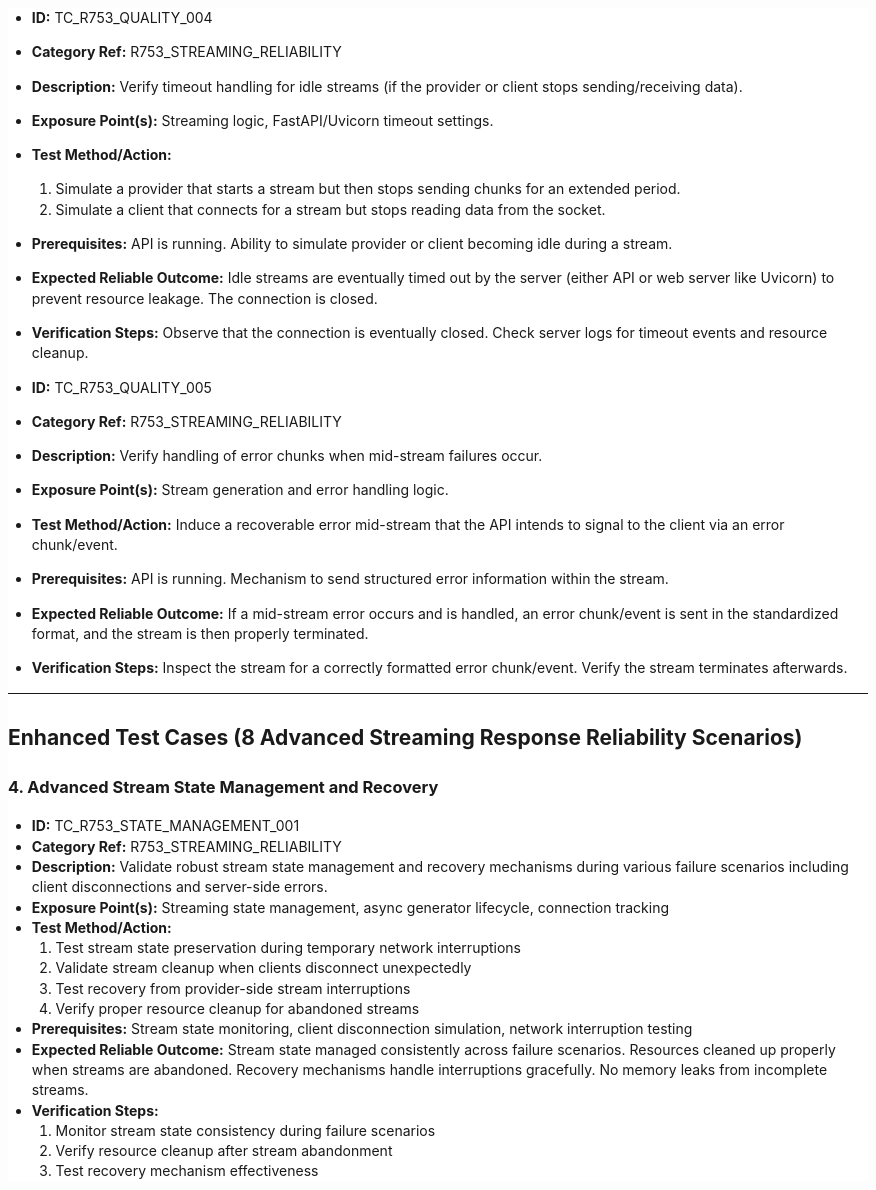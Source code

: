 * **ID:** TC_R753_QUALITY_004
* **Category Ref:** R753_STREAMING_RELIABILITY
* **Description:** Verify timeout handling for idle streams (if the provider or client stops sending/receiving data).
* **Exposure Point(s):** Streaming logic, FastAPI/Uvicorn timeout settings.
* **Test Method/Action:**
    1. Simulate a provider that starts a stream but then stops sending chunks for an extended period.
    2. Simulate a client that connects for a stream but stops reading data from the socket.
* **Prerequisites:** API is running. Ability to simulate provider or client becoming idle during a stream.
* **Expected Reliable Outcome:** Idle streams are eventually timed out by the server (either API or web server like Uvicorn) to prevent resource leakage. The connection is closed.
* **Verification Steps:** Observe that the connection is eventually closed. Check server logs for timeout events and resource cleanup.

* **ID:** TC_R753_QUALITY_005
* **Category Ref:** R753_STREAMING_RELIABILITY
* **Description:** Verify handling of error chunks when mid-stream failures occur.
* **Exposure Point(s):** Stream generation and error handling logic.
* **Test Method/Action:** Induce a recoverable error mid-stream that the API intends to signal to the client via an error chunk/event.
* **Prerequisites:** API is running. Mechanism to send structured error information within the stream.
* **Expected Reliable Outcome:** If a mid-stream error occurs and is handled, an error chunk/event is sent in the standardized format, and the stream is then properly terminated.
* **Verification Steps:** Inspect the stream for a correctly formatted error chunk/event. Verify the stream terminates afterwards.

---

## Enhanced Test Cases (8 Advanced Streaming Response Reliability Scenarios)

### 4. Advanced Stream State Management and Recovery

* **ID:** TC_R753_STATE_MANAGEMENT_001
* **Category Ref:** R753_STREAMING_RELIABILITY
* **Description:** Validate robust stream state management and recovery mechanisms during various failure scenarios including client disconnections and server-side errors.
* **Exposure Point(s):** Streaming state management, async generator lifecycle, connection tracking
* **Test Method/Action:**
    1. Test stream state preservation during temporary network interruptions
    2. Validate stream cleanup when clients disconnect unexpectedly
    3. Test recovery from provider-side stream interruptions
    4. Verify proper resource cleanup for abandoned streams
* **Prerequisites:** Stream state monitoring, client disconnection simulation, network interruption testing
* **Expected Reliable Outcome:** Stream state managed consistently across failure scenarios. Resources cleaned up properly when streams are abandoned. Recovery mechanisms handle interruptions gracefully. No memory leaks from incomplete streams.
* **Verification Steps:**
    1. Monitor stream state consistency during failure scenarios
    2. Verify resource cleanup after stream abandonment
    3. Test recovery mechanism effectiveness
